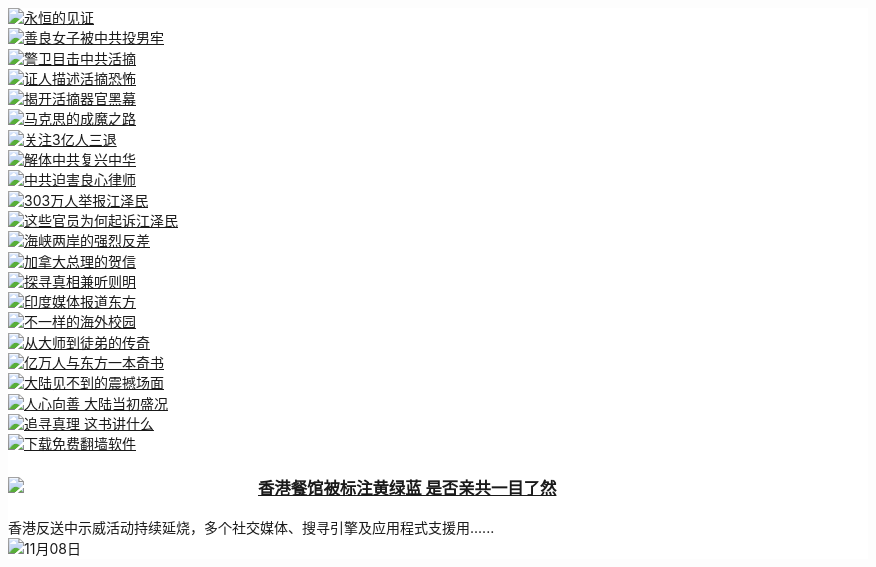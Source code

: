 <a href="https://github.com/igjcka317/www/blob/master/README.md?dfh#9" target="_blank"><img width="130" src="https://raw.githubusercontent.com/igjcka317/djy/master/gb/130/yong-h.jpg" title="永恒的见证"  alt="永恒的见证"></a><br><a href="https://github.com/igjcka317/djy/blob/master/gb/13/9/29/n3974789.md?dfh#1" target="_blank"><img width="130" src="https://raw.githubusercontent.com/igjcka317/djy/master/gb/130/shang-lnz.jpg" title="善良女子被中共投男牢"  alt="善良女子被中共投男牢"></a><br><a href="https://github.com/igjcka317/djy/blob/master/gb/16/3/16/n4663449.md?dfh#1" target="_blank"><img width="130" src="https://raw.githubusercontent.com/igjcka317/djy/master/gb/130/huo-z3.jpg" title="警卫目击中共活摘"  alt="警卫目击中共活摘"></a><br><a href="https://github.com/igjcka317/djy/blob/master/gb/16/8/7/n8177641.md?dfh#1" target="_blank"><img width="130" src="https://raw.githubusercontent.com/igjcka317/djy/master/gb/130/huo-z4.jpg" title="证人描述活摘恐怖"  alt="证人描述活摘恐怖"></a><br><a href="https://github.com/igjcka317/djy/blob/master/gb/10/4/19/n2881569.md?dfh#1" target="_blank"><img width="130" src="https://raw.githubusercontent.com/igjcka317/djy/master/gb/130/huo-z1.jpg" title="揭开活摘器官黑幕"  alt="揭开活摘器官黑幕"></a><br><a href="https://github.com/igjcka317/djy/blob/master/gb/10/11/7/n3077476.md?dfh#1" target="_blank"><img width="130" src="https://raw.githubusercontent.com/igjcka317/djy/master/gb/130/ma-ks.jpg" title="马克思的成魔之路"  alt="马克思的成魔之路"></a><br><a href="https://github.com/igjcka317/djy/blob/master/gb/18/5/10/n10381511.md?dfh#1" target="_blank"><img width="130" src="https://raw.githubusercontent.com/igjcka317/djy/master/gb/130/st1.jpg" title="关注3亿人三退"  alt="关注3亿人三退"></a><br><a href="https://github.com/igjcka317/djy/blob/master/gb/18/3/21/n10237682.md?dfh#1" target="_blank"><img width="130" src="https://raw.githubusercontent.com/igjcka317/djy/master/gb/130/jie-t.jpg" title="解体中共复兴中华"  alt="解体中共复兴中华"></a><br><a href="https://github.com/igjcka317/djy/blob/master/gb/9/2/9/n2422991.md?dfh#1" target="_blank"><img width="130" src="https://raw.githubusercontent.com/igjcka317/djy/master/gb/130/gao-zs.jpg" title="中共迫害良心律师"  alt="中共迫害良心律师"></a><br><a href="https://github.com/igjcka317/djy/blob/master/gb/18/12/9/n10900044.md?dfh#1" target="_blank"><img width="130" src="https://raw.githubusercontent.com/igjcka317/djy/master/gb/130/sj1.jpg" title="303万人举报江泽民"  alt="303万人举报江泽民"></a><br><a href="https://github.com/igjcka317/djy/blob/master/gb/18/8/28/n10672014.md?dfh#1" target="_blank"><img width="130" src="https://raw.githubusercontent.com/igjcka317/djy/master/gb/130/sj2.jpg" title="这些官员为何起诉江泽民"  alt="这些官员为何起诉江泽民"></a><br><a href="https://github.com/igjcka317/djy/blob/master/gb/8/12/18/n2367165.md?dfh#1" target="_blank"><img width="130" src="https://raw.githubusercontent.com/igjcka317/djy/master/gb/130/liangan.jpg" title="海峡两岸的强烈反差"  alt="海峡两岸的强烈反差"></a><br><a href="https://github.com/igjcka317/djy/blob/master/gb/15/12/10/n4593139.md?dfh#1" target="_blank"><img width="130" src="https://raw.githubusercontent.com/igjcka317/djy/master/gb/130/jia-ndzl.jpg" title="加拿大总理的贺信"  alt="加拿大总理的贺信"></a><br><a href="https://github.com/igjcka317/djy/blob/master/gb/11/6/17/n3289382.md?dfh#1" target="_blank"><img width="130" src="https://raw.githubusercontent.com/igjcka317/djy/master/gb/130/xiao-wd.jpg" title="探寻真相兼听则明"  alt="探寻真相兼听则明"></a><br><a href="https://github.com/igjcka317/djy/blob/master/gb/18/10/27/n10812623.md?dfh#1" target="_blank"><img width="130" src="https://raw.githubusercontent.com/igjcka317/djy/master/gb/130/yindu.jpg" title="印度媒体报道东方"  alt="印度媒体报道东方"></a><br><a href="https://github.com/igjcka317/djy/blob/master/gb/18/6/9/n10469652.md?dfh#1" target="_blank"><img width="130" src="https://raw.githubusercontent.com/igjcka317/djy/master/gb/130/xie-j.jpg" title="不一样的海外校园"  alt="不一样的海外校园"></a><br><a href="https://github.com/igjcka317/djy/blob/master/gb/7/4/5/n1669415.md?dfh#1" target="_blank"><img width="130" src="https://raw.githubusercontent.com/igjcka317/djy/master/gb/130/li-up.jpg" title="从大师到徒弟的传奇"  alt="从大师到徒弟的传奇"></a><br><a href="https://github.com/igjcka317/djy/blob/master/gb/17/5/26/n9191512.md?dfh#1" target="_blank"><img width="130" src="https://raw.githubusercontent.com/igjcka317/djy/master/gb/130/zfl2.jpg" title="亿万人与东方一本奇书"  alt="亿万人与东方一本奇书"></a><br><a href="https://github.com/igjcka317/djy/blob/master/gb/13/11/27/n4020290.md?dfh#1" target="_blank"><img width="130" src="https://raw.githubusercontent.com/igjcka317/djy/master/gb/130/zhen-h.jpg" title="大陆见不到的震撼场面"  alt="大陆见不到的震撼场面"></a><br><a href="https://github.com/igjcka317/djy/blob/master/gb/15/7/17/n4482910.md?dfh#1" target="_blank"><img width="130" src="https://raw.githubusercontent.com/igjcka317/djy/master/gb/130/dalu-sk.jpg" title="人心向善 大陆当初盛况"  alt="人心向善 大陆当初盛况"></a><br><a href="https://github.com/igjcka317/djy/blob/master/gb/19/1/5/n10955468.md?dfh#1" target="_blank"><img width="130" src="https://raw.githubusercontent.com/igjcka317/djy/master/gb/130/zfl1.jpg" title="追寻真理 这书讲什么"  alt="追寻真理 这书讲什么"></a><br><a href="https://github.com/igjcka317/www/blob/master/README.md?dfh#1" target="_blank"><img width="130" src="https://raw.githubusercontent.com/igjcka317/djy/master/gb/130/fq1.jpg" title="下载免费翻墙软件"  alt="下载免费翻墙软件"></a><br></td></tr>
<tr><td width="742"><h3><a href="https://github.com/igjcka317/djy/blob/master/gb/19/11/7/n11640014.md#1" target="_blank"><img width="250" src="https://i.epochtimes.com/assets/uploads/2019/11/GettyImages-1180681778-320x200.jpg" align ="left"></a><a href="https://github.com/igjcka317/djy/blob/master/gb/19/11/7/n11640014.md#1" target="_blank">香港餐馆被标注黄绿蓝 是否亲共一目了然</a><br></h3>香港反送中示威活动持续延烧，多个社交媒体、搜寻引擎及应用程式支援用......<br><img align="bottom" src="https://raw.githubusercontent.com/igjcka317/www/master/t/ntdtv/time.gif">11月08日</td></tr>